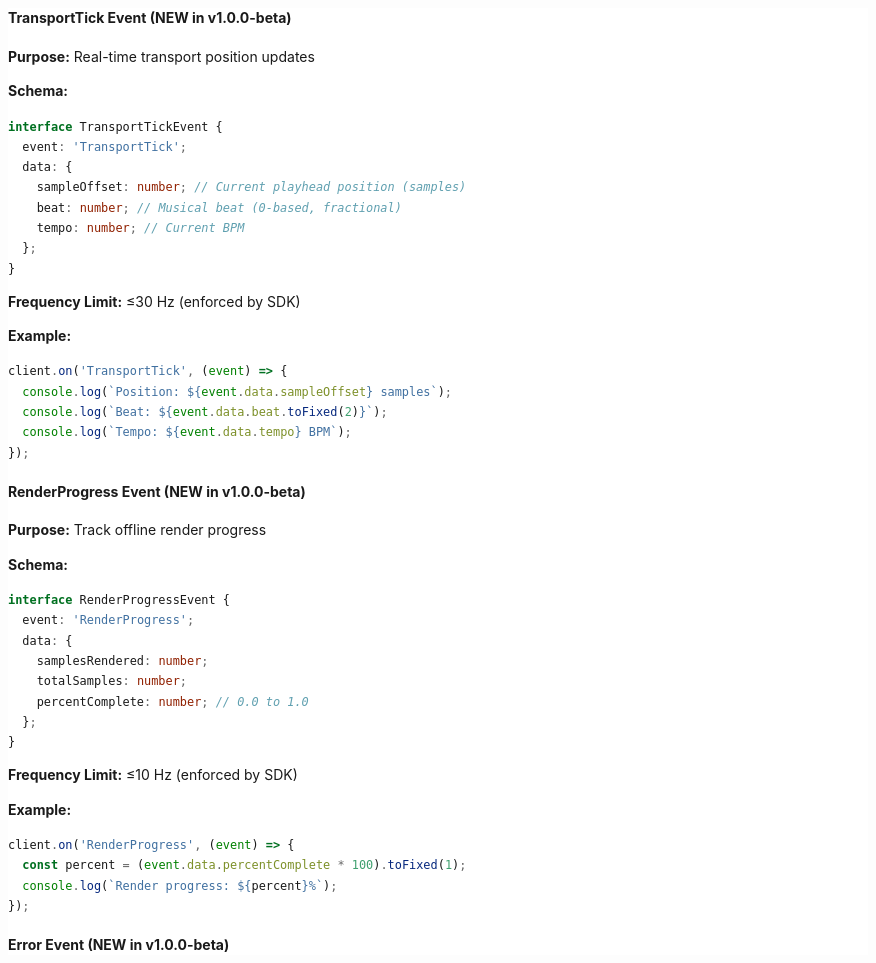 #### TransportTick Event (NEW in v1.0.0-beta)

**Purpose:** Real-time transport position updates

**Schema:**

```typescript
interface TransportTickEvent {
  event: 'TransportTick';
  data: {
    sampleOffset: number; // Current playhead position (samples)
    beat: number; // Musical beat (0-based, fractional)
    tempo: number; // Current BPM
  };
}
```

**Frequency Limit:** ≤30 Hz (enforced by SDK)

**Example:**

```typescript
client.on('TransportTick', (event) => {
  console.log(`Position: ${event.data.sampleOffset} samples`);
  console.log(`Beat: ${event.data.beat.toFixed(2)}`);
  console.log(`Tempo: ${event.data.tempo} BPM`);
});
```

#### RenderProgress Event (NEW in v1.0.0-beta)

**Purpose:** Track offline render progress

**Schema:**

```typescript
interface RenderProgressEvent {
  event: 'RenderProgress';
  data: {
    samplesRendered: number;
    totalSamples: number;
    percentComplete: number; // 0.0 to 1.0
  };
}
```

**Frequency Limit:** ≤10 Hz (enforced by SDK)

**Example:**

```typescript
client.on('RenderProgress', (event) => {
  const percent = (event.data.percentComplete * 100).toFixed(1);
  console.log(`Render progress: ${percent}%`);
});
```

#### Error Event (NEW in v1.0.0-beta)
